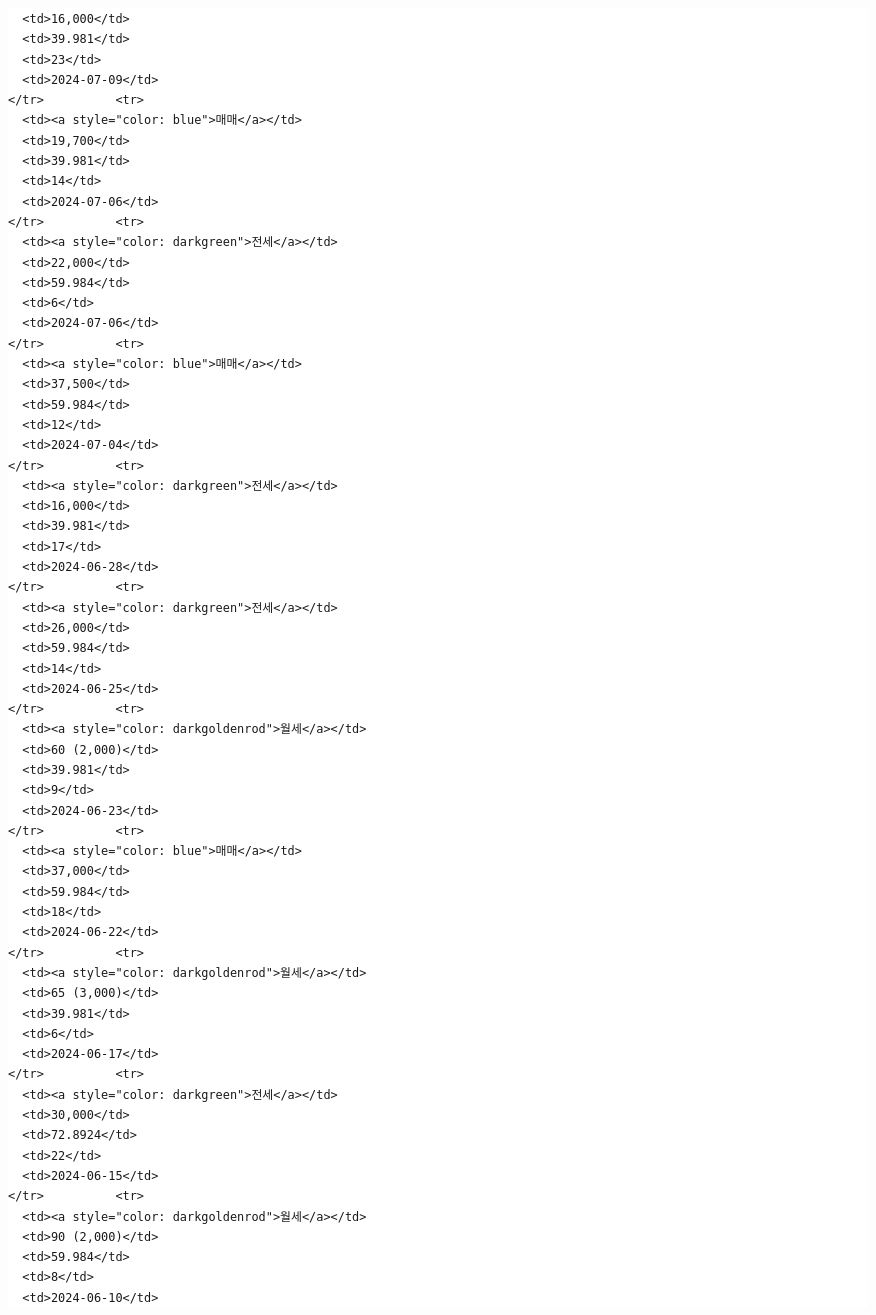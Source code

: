       <td>16,000</td>
      <td>39.981</td>
      <td>23</td>
      <td>2024-07-09</td>
    </tr>          <tr>
      <td><a style="color: blue">매매</a></td>
      <td>19,700</td>
      <td>39.981</td>
      <td>14</td>
      <td>2024-07-06</td>
    </tr>          <tr>
      <td><a style="color: darkgreen">전세</a></td>
      <td>22,000</td>
      <td>59.984</td>
      <td>6</td>
      <td>2024-07-06</td>
    </tr>          <tr>
      <td><a style="color: blue">매매</a></td>
      <td>37,500</td>
      <td>59.984</td>
      <td>12</td>
      <td>2024-07-04</td>
    </tr>          <tr>
      <td><a style="color: darkgreen">전세</a></td>
      <td>16,000</td>
      <td>39.981</td>
      <td>17</td>
      <td>2024-06-28</td>
    </tr>          <tr>
      <td><a style="color: darkgreen">전세</a></td>
      <td>26,000</td>
      <td>59.984</td>
      <td>14</td>
      <td>2024-06-25</td>
    </tr>          <tr>
      <td><a style="color: darkgoldenrod">월세</a></td>
      <td>60 (2,000)</td>
      <td>39.981</td>
      <td>9</td>
      <td>2024-06-23</td>
    </tr>          <tr>
      <td><a style="color: blue">매매</a></td>
      <td>37,000</td>
      <td>59.984</td>
      <td>18</td>
      <td>2024-06-22</td>
    </tr>          <tr>
      <td><a style="color: darkgoldenrod">월세</a></td>
      <td>65 (3,000)</td>
      <td>39.981</td>
      <td>6</td>
      <td>2024-06-17</td>
    </tr>          <tr>
      <td><a style="color: darkgreen">전세</a></td>
      <td>30,000</td>
      <td>72.8924</td>
      <td>22</td>
      <td>2024-06-15</td>
    </tr>          <tr>
      <td><a style="color: darkgoldenrod">월세</a></td>
      <td>90 (2,000)</td>
      <td>59.984</td>
      <td>8</td>
      <td>2024-06-10</td>